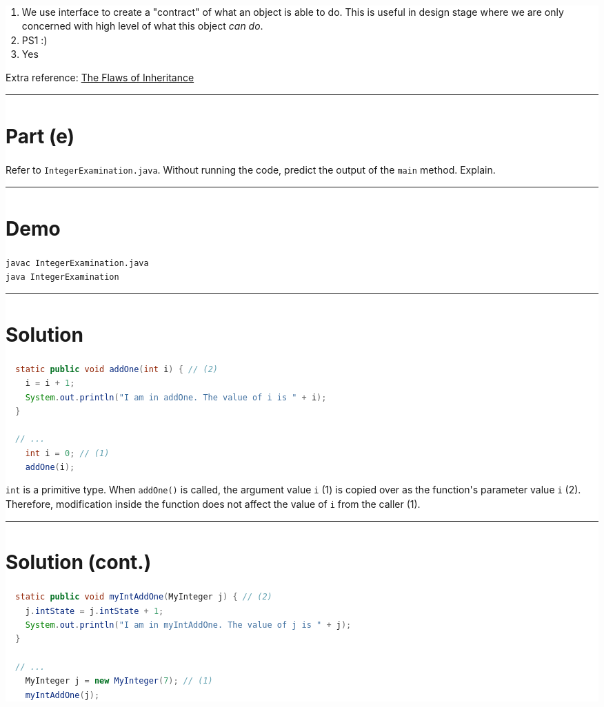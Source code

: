 1. We use interface to create a "contract" of what an object is able to do. This is useful in design stage where we are only concerned with high level of what this object _can do_.
2. PS1 :)
3. Yes

Extra reference: [The Flaws of Inheritance](https://www.youtube.com/watch?v=hxGOiiR9ZKg)

---
# Part (e)

Refer to `IntegerExamination.java`.  Without running the code, predict the output of the `main` method. Explain.

---
# Demo

```sh
javac IntegerExamination.java
java IntegerExamination
```

---
# Solution

```java
  static public void addOne(int i) { // (2)
    i = i + 1;
    System.out.println("I am in addOne. The value of i is " + i);
  }

  // ...
    int i = 0; // (1)
    addOne(i);
```

`int` is a primitive type. When `addOne()` is called, the argument value `i` (1) is copied
over as the function's parameter value `i` (2). Therefore, modification inside the
function does not affect the value of `i` from the caller (1).

---

# Solution (cont.)

```java
  static public void myIntAddOne(MyInteger j) { // (2)
    j.intState = j.intState + 1;
    System.out.println("I am in myIntAddOne. The value of j is " + j);
  }

  // ...
    MyInteger j = new MyInteger(7); // (1)
    myIntAddOne(j);
```
